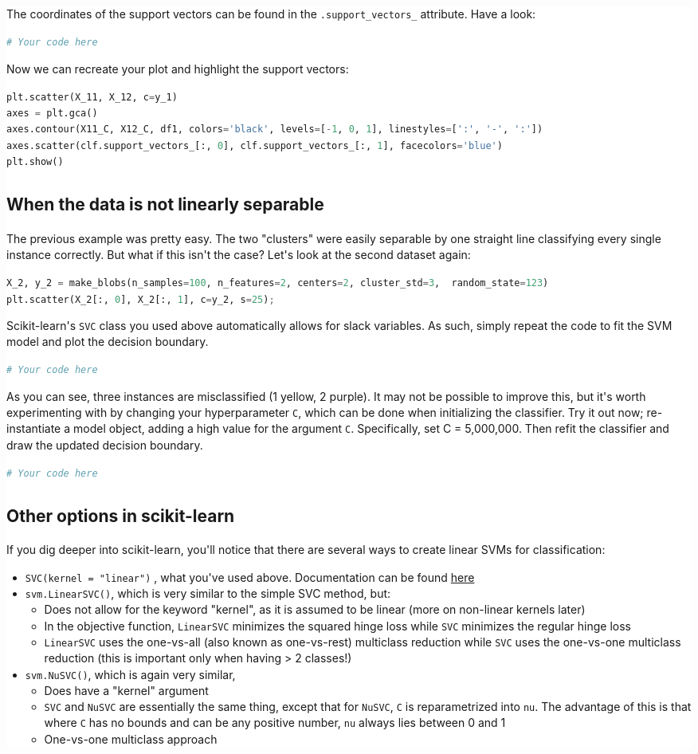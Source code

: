 The coordinates of the support vectors can be found in the `.support_vectors_` attribute. Have a look:


```python
# Your code here
```

Now we can recreate your plot and highlight the support vectors:  


```python
plt.scatter(X_11, X_12, c=y_1)
axes = plt.gca()
axes.contour(X11_C, X12_C, df1, colors='black', levels=[-1, 0, 1], linestyles=[':', '-', ':'])
axes.scatter(clf.support_vectors_[:, 0], clf.support_vectors_[:, 1], facecolors='blue') 
plt.show()
```

## When the data is not linearly separable

The previous example was pretty easy. The two "clusters" were easily separable by one straight line classifying every single instance correctly. But what if this isn't the case? Let's look at the second dataset again: 


```python
X_2, y_2 = make_blobs(n_samples=100, n_features=2, centers=2, cluster_std=3,  random_state=123)
plt.scatter(X_2[:, 0], X_2[:, 1], c=y_2, s=25);
```

Scikit-learn's `SVC` class you used above automatically allows for slack variables. As such, simply repeat the code to fit the SVM model and plot the decision boundary.


```python
# Your code here
```

As you can see, three instances are misclassified (1 yellow, 2 purple). It may not be possible to improve this, but it's worth experimenting with by changing your hyperparameter `C`, which can be done when initializing the classifier. Try it out now; re-instantiate a model object, adding a high value for the argument `C`. Specifically, set C = 5,000,000. Then refit the classifier and draw the updated decision boundary.


```python
# Your code here
```

## Other options in scikit-learn

If you dig deeper into scikit-learn, you'll notice that there are several ways to create linear SVMs for classification:

- `SVC(kernel = "linear")` , what you've used above. Documentation can be found [here](https://scikit-learn.org/stable/modules/generated/sklearn.svm.SVC.html#sklearn.svm.SVC)  
- `svm.LinearSVC()`, which is very similar to the simple SVC method, but:
    - Does not allow for the keyword "kernel", as it is assumed to be linear (more on non-linear kernels later)
    - In the objective function, `LinearSVC` minimizes the squared hinge loss while `SVC` minimizes the regular hinge loss 
    - `LinearSVC` uses the one-vs-all (also known as one-vs-rest) multiclass reduction while `SVC` uses the one-vs-one multiclass reduction (this is important only when having > 2 classes!)
- `svm.NuSVC()`, which is again very similar,
    - Does have a "kernel" argument
    - `SVC` and `NuSVC` are essentially the same thing, except that for `NuSVC`, `C` is reparametrized into `nu`. The advantage of this is that where `C` has no bounds and can be any positive number, `nu` always lies between 0 and 1  
    - One-vs-one multiclass approach 
    